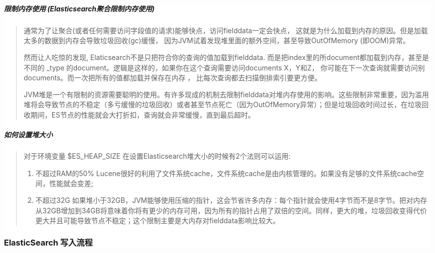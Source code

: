 ##### **限制内存使用 (Elasticsearch聚合限制内存使用)**

> 通常为了让聚合(或者任何需要访问字段值的请求)能够快点，访问fielddata一定会快点， 这就是为什么加载到内存的原因。但是加载太多的数据到内存会导致垃圾回收(gc)缓慢， 因为JVM试着发现堆里面的额外空间，甚至导致OutOfMemory (即OOM)异常。
>
> 然而让人吃惊的发现, Elaticsearch不是只把符合你的查询的值加载到fielddata. 而是把index里的所document都加载到内存，甚至是不同的 _type 的document。逻辑是这样的，如果你在这个查询需要访问documents X，Y和Z， 你可能在下一次查询就需要访问别documents。而一次把所有的值都加载并保存在内存 ， 比每次查询都去扫描倒排索引要更方便。
>
> JVM堆是一个有限制的资源需要聪明的使用。有许多现成的机制去限制fielddata对堆内存使用的影响。这些限制非常重要，因为滥用堆将会导致节点的不稳定（多亏缓慢的垃圾回收）或者甚至节点死亡（因为OutOfMemory异常）；但是垃圾回收时间过长，在垃圾回收期间，ES节点的性能就会大打折扣，查询就会非常缓慢，直到最后超时。

##### **如何设置堆大小**

> 对于环境变量 $ES_HEAP_SIZE 在设置Elasticsearch堆大小的时候有2个法则可以运用:
>
> 1) 不超过RAM的50%
> Lucene很好的利用了文件系统cache，文件系统cache是由内核管理的。如果没有足够的文件系统cache空间，性能就会变差;
>
> 2) 不超过32G
> 如果堆小于32GB，JVM能够使用压缩的指针，这会节省许多内存：每个指针就会使用4字节而不是8字节。把对内存从32GB增加到34GB将意味着你将有更少的内存可用，因为所有的指针占用了双倍的空间。同样，更大的堆，垃圾回收变得代价更大并且可能导致节点不稳定；这个限制主要是大内存对fielddata影响比较大。

### ElasticSearch 写入流程

